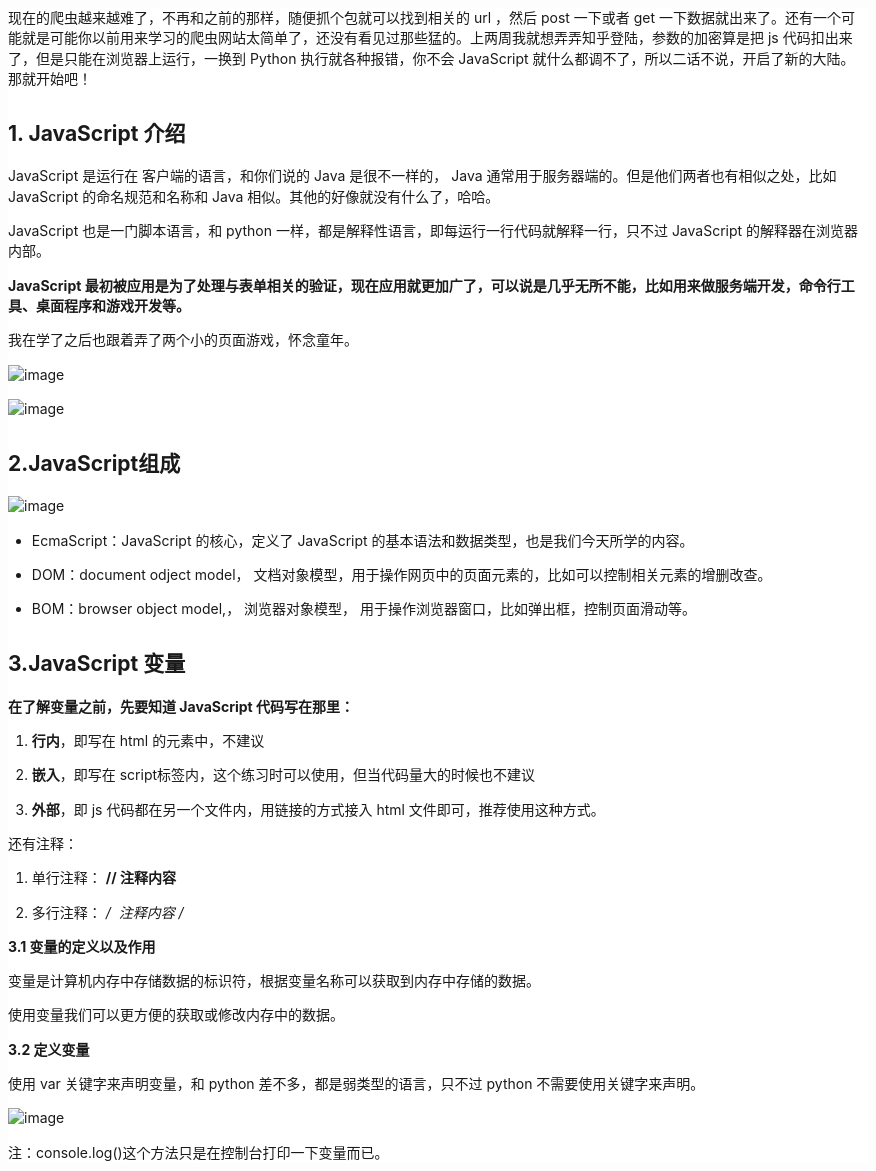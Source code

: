 现在的爬虫越来越难了，不再和之前的那样，随便抓个包就可以找到相关的 url ，然后 post 一下或者 get 一下数据就出来了。还有一个可能就是可能你以前用来学习的爬虫网站太简单了，还没有看见过那些猛的。上两周我就想弄弄知乎登陆，参数的加密算是把 js 代码扣出来了，但是只能在浏览器上运行，一换到 Python 执行就各种报错，你不会 JavaScript 就什么都调不了，所以二话不说，开启了新的大陆。那就开始吧！ 

## 1\. JavaScript 介绍

JavaScript 是运行在 客户端的语言，和你们说的 Java 是很不一样的， Java 通常用于服务器端的。但是他们两者也有相似之处，比如 JavaScript 的命名规范和名称和 Java 相似。其他的好像就没有什么了，哈哈。

JavaScript 也是一门脚本语言，和 python 一样，都是解释性语言，即每运行一行代码就解释一行，只不过 JavaScript 的解释器在浏览器内部。

**JavaScript 最初被应用是为了处理与表单相关的验证，现在应用就更加广了，可以说是几乎无所不能，比如用来做服务端开发，命令行工具、桌面程序和游戏开发等。**

我在学了之后也跟着弄了两个小的页面游戏，怀念童年。

![image](http://upload-images.jianshu.io/upload_images/6474572-24ea6d0ef79f410c?imageMogr2/auto-orient/strip%7CimageView2/2/w/1240)

![image](http://upload-images.jianshu.io/upload_images/6474572-117254e7a2e586d5?imageMogr2/auto-orient/strip%7CimageView2/2/w/1240)

## 2.JavaScript组成

![image](http://upload-images.jianshu.io/upload_images/6474572-86db2e9f78c081cf?imageMogr2/auto-orient/strip%7CimageView2/2/w/1240)

*   EcmaScript：JavaScript 的核心，定义了 JavaScript 的基本语法和数据类型，也是我们今天所学的内容。

*   DOM：document odject model， 文档对象模型，用于操作网页中的页面元素的，比如可以控制相关元素的增删改查。

*   BOM：browser object model,， 浏览器对象模型， 用于操作浏览器窗口，比如弹出框，控制页面滑动等。

## 3.JavaScript 变量

**在了解变量之前，先要知道 JavaScript 代码写在那里：**  

1.  **行内**，即写在 html 的元素中，不建议

2.  **嵌入**，即写在 script标签内，这个练习时可以使用，但当代码量大的时候也不建议

3.  **外部**，即 js 代码都在另一个文件内，用链接的方式接入 html 文件即可，推荐使用这种方式。

还有注释：

1.  单行注释： **// 注释内容**

2.  多行注释： **/*  注释内容 */**

**3.1 变量的定义以及作用**

变量是计算机内存中存储数据的标识符，根据变量名称可以获取到内存中存储的数据。 

使用变量我们可以更方便的获取或修改内存中的数据。

**3.2 定义变量**

使用 var 关键字来声明变量，和 python 差不多，都是弱类型的语言，只不过 python 不需要使用关键字来声明。

![image](http://upload-images.jianshu.io/upload_images/6474572-f56459cf1ace3c38?imageMogr2/auto-orient/strip%7CimageView2/2/w/1240)

注：console.log()这个方法只是在控制台打印一下变量而已。

